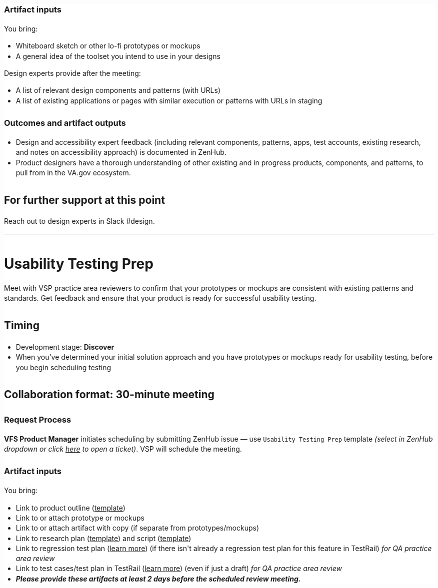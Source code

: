 ### Artifact inputs
You bring:
- Whiteboard sketch or other lo-fi prototypes or mockups
- A general idea of the toolset you intend to use in your designs

Design experts provide after the meeting:
- A list of relevant design components and patterns (with URLs)
- A list of existing applications or pages with similar execution or patterns with URLs in staging

### Outcomes and artifact outputs 
- Design and accessibility expert feedback (including relevant components, patterns, apps, test accounts, existing research, and notes on accessibility approach) is documented in ZenHub. 
- Product designers have a thorough understanding of other existing and in progress products, components, and patterns, to pull from in the VA.gov ecosystem. 

## For further support at this point
Reach out to design experts in Slack #design.

---

# Usability Testing Prep
Meet with VSP practice area reviewers to confirm that your prototypes or mockups are consistent with existing patterns and standards. Get feedback and ensure that your product is ready for successful usability testing. 

## Timing
- Development stage: **Discover**
- When you’ve determined your initial solution approach and you have prototypes or mockups ready for usability testing, before you begin scheduling testing

## Collaboration format: 30-minute meeting 

### Request Process
**VFS Product Manager** initiates scheduling by submitting ZenHub issue — use `Usability Testing Prep` template _(select in ZenHub dropdown or click [here]( https://github.com/department-of-veterans-affairs/va.gov-team/issues/new?assignees=andreahewitt-odd%2C+meganhkelley&labels=product+support%2C+content-ia-team%2C+collaboration-cycle&template=usability-testing-prep.md&title=Usability+Testing+Prep+%5BFeature-Name%5D) to open a ticket)_. VSP will schedule the meeting.

### Artifact inputs
You bring: 
- Link to product outline ([template](https://github.com/department-of-veterans-affairs/va.gov-team/blob/master/platform/product-management/product-outline-template.md))
- Link to or attach prototype or mockups
- Link to or attach artifact with copy (if separate from prototypes/mockups)
- Link to research plan ([template](https://github.com/department-of-veterans-affairs/va.gov-team/blob/master/platform/research/research-plan-template.md)) and script ([template](https://github.com/department-of-veterans-affairs/va.gov-team/blob/master/platform/research/planning/conversation-guide-template.md))
- Link to regression test plan ([learn more](https://github.com/department-of-veterans-affairs/va.gov-team/blob/master/platform/quality-assurance/qa-artifacts.md#regression-test-plan)) (if there isn't already a regression test plan for this feature in TestRail) _for QA practice area review_
- Link to test cases/test plan in TestRail ([learn more](https://github.com/department-of-veterans-affairs/va.gov-team/blob/master/platform/quality-assurance/qa-artifacts.md#test-plan)) (even if just a draft) _for QA practice area review_
- **_Please provide these artifacts at least 2 days before the scheduled review meeting._**
